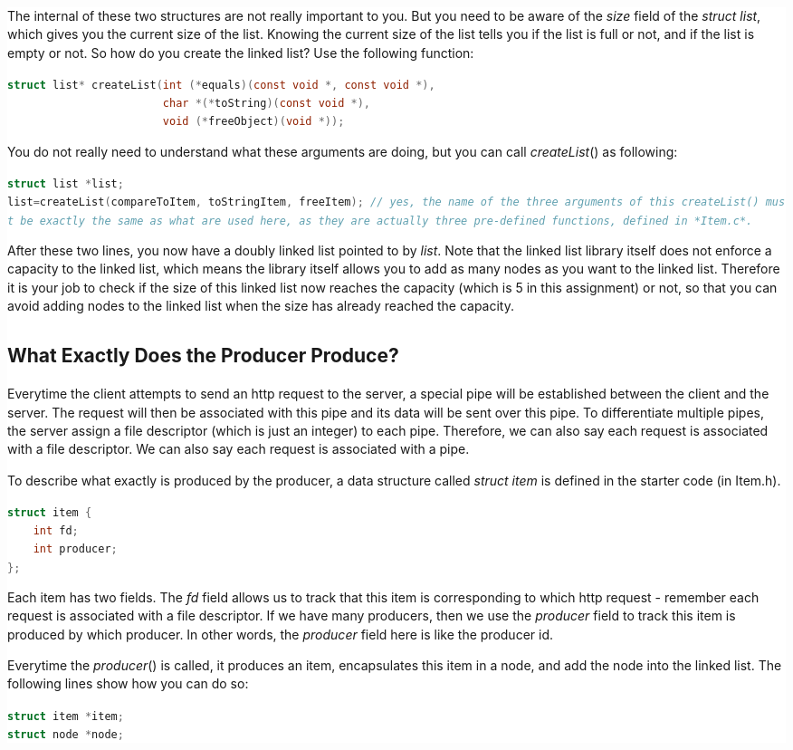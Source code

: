 The internal of these two structures are not really important to you. But you need to be aware of the *size* field of the *struct list*, which gives you the current size of the list. Knowing the current size of the list tells you if the list is full or not, and if the list is empty or not. So how do you create the linked list? Use the following function:

```c
struct list* createList(int (*equals)(const void *, const void *),
                        char *(*toString)(const void *),
                        void (*freeObject)(void *));
```

You do not really need to understand what these arguments are doing, but you can call *createList*() as following:

```c
struct list *list;
list=createList(compareToItem, toStringItem, freeItem); // yes, the name of the three arguments of this createList() must be exactly the same as what are used here, as they are actually three pre-defined functions, defined in *Item.c*.
```

After these two lines, you now have a doubly linked list pointed to by *list*. Note that the linked list library itself does not enforce a capacity to the linked list, which means the library itself allows you to add as many nodes as you want to the linked list. Therefore it is your job to check if the size of this linked list now reaches the capacity (which is 5 in this assignment) or not, so that you can avoid adding nodes to the linked list when the size has already reached the capacity.

## What Exactly Does the Producer Produce?

Everytime the client attempts to send an http request to the server, a special pipe will be established between the client and the server. The request will then be associated with this pipe and its data will be sent over this pipe. To differentiate multiple pipes, the server assign a file descriptor (which is just an integer) to each pipe. Therefore, we can also say each request is associated with a file descriptor. We can also say each request is associated with a pipe.

To describe what exactly is produced by the producer, a data structure called *struct item* is defined in the starter code (in Item.h).

```c
struct item {
	int fd;
	int producer;
};
```

Each item has two fields. The *fd* field allows us to track that this item is corresponding to which http request - remember each request is associated with a file descriptor. If we have many producers, then we use the *producer* field to track this item is produced by which producer. In other words, the *producer* field here is like the producer id.

Everytime the *producer*() is called, it produces an item, encapsulates this item in a node, and add the node into the linked list. The following lines show how you can do so:

```c
struct item *item;
struct node *node;
```
